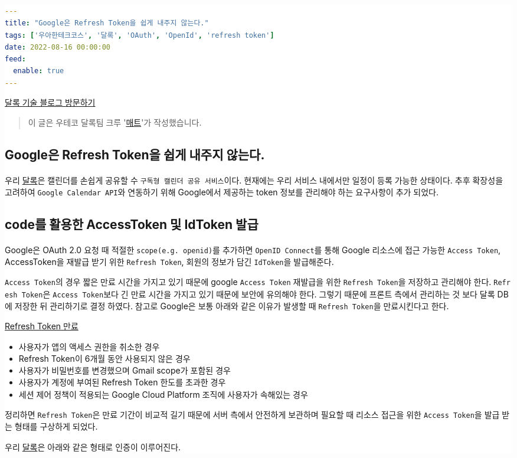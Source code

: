 ```yaml
---
title: "Google은 Refresh Token을 쉽게 내주지 않는다."
tags: ['우아한테크코스', '달록', 'OAuth', 'OpenId', 'refresh token']
date: 2022-08-16 00:00:00
feed:
  enable: true
---
```


[달록 기술 블로그 방문하기](https://dallog.github.io)

> 이 글은 우테코 달록팀 크루 '[매트](https://github.com/hyeonic)'가 작성했습니다.

## Google은 Refresh Token을 쉽게 내주지 않는다.

우리 [달록](https://github.com/woowacourse-teams/2022-dallog)은 캘린더를 손쉽게 공유할 수 `구독형 캘린더 공유 서비스`이다. 현재에는 우리 서비스 내에서만 일정이 등록 가능한 상태이다. 추후 확장성을 고려하여 `Google Calendar API`와 연동하기 위해 Google에서 제공하는 token 정보를 관리해야 하는 요구사항이 추가 되었다.

## code를 활용한 AccessToken 및 IdToken 발급

Google은 OAuth 2.0 요청 때 적절한 `scope(e.g. openid)`를 추가하면 `OpenID Connect`를 통해 Google 리소스에 접근 가능한 `Access Token`, AccessToken을 재발급 받기 위한 `Refresh Token`, 회원의 정보가 담긴 `IdToken`을 발급해준다. 

`Access Token`의 경우 짧은 만료 시간을 가지고 있기 때문에 google `Access Token` 재발급을 위한 `Refresh Token`을 저장하고 관리해야 한다. `Refresh Token`은 `Access Token`보다 긴 만료 시간을 가지고 있기 때문에 보안에 유의해야 한다. 그렇기 때문에 프론트 측에서 관리하는 것 보다 달록 DB에 저장한 뒤 관리하기로 결정 하였다. 참고로 Google은 보통 아래와 같은 이유가 발생할 때 `Refresh Token`을 만료시킨다고 한다.

[Refresh Token 만료](https://developers.google.com/identity/protocols/oauth2#expiration)

 * 사용자가 앱의 액세스 권한을 취소한 경우
 * Refresh Token이 6개월 동안 사용되지 않은 경우
 * 사용자가 비밀번호를 변경했으며 Gmail scope가 포함된 경우
 * 사용자가 계정에 부여된 Refresh Token 한도를 초과한 경우
 * 세션 제어 정책이 적용되는 Google Cloud Platform 조직에 사용자가 속해있는 경우

정리하면 `Refresh Token`은 만료 기간이 비교적 길기 때문에 서버 측에서 안전하게 보관하며 필요할 때 리소스 접근을 위한 `Access Token`을 발급 받는 형태를 구상하게 되었다.

우리 [달록](https://github.com/woowacourse-teams/2022-dallog)은 아래와 같은 형태로 인증이 이루어진다. 
